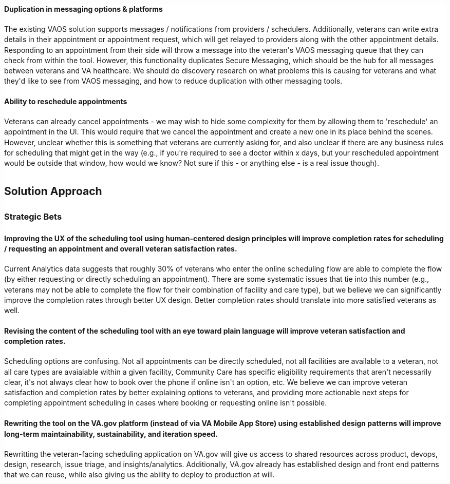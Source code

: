 #### Duplication in messaging options & platforms
The existing VAOS solution supports messages / notifications from providers / schedulers. Additionally, veterans can write extra details in their appointment or appointment request, which will get relayed to providers along with the other appointment details. Responding to an appointment from their side will throw a message into the veteran's VAOS messaging queue that they can check from within the tool. However, this functionality duplicates Secure Messaging, which should be the hub for all messages between veterans and VA healthcare. We should do discovery research on what problems this is causing for veterans and what they'd like to see from VAOS messaging, and how to reduce duplication with other messaging tools.

#### Ability to reschedule appointments
Veterans can already cancel appointments - we may wish to hide some complexity for them by allowing them to 'reschedule' an appointment in the UI. This would require that we cancel the appointment and create a new one in its place behind the scenes. However, unclear whether this is something that veterans are currently asking for, and also unclear if there are any business rules for scheduling that might get in the way (e.g., if you're required to see a doctor within x days, but your rescheduled appointment would be outside that window, how would we know? Not sure if this - or anything else - is a real issue though).

## Solution Approach

### Strategic Bets

#### Improving the UX of the scheduling tool using human-centered design principles will improve completion rates for scheduling / requesting an appointment and overall veteran satisfaction rates.
Current Analytics data suggests that roughly 30% of veterans who enter the online scheduling flow are able to complete the flow (by either requesting or directly scheduling an appointment). There are some systematic issues that tie into this number (e.g., veterans may not be able to complete the flow for their combination of facility and care type), but we believe we can significantly improve the completion rates through better UX design. Better completion rates should translate into more satisfied veterans as well.

#### Revising the content of the scheduling tool with an eye toward plain language will improve veteran satisfaction and completion rates.
Scheduling options are confusing. Not all appointments can be directly scheduled, not all facilities are available to a veteran, not all care types are avaialable within a given facility, Community Care has specific eligibility requirements that aren't necessarily clear, it's not always clear how to book over the phone if online isn't an option, etc. We believe we can improve veteran satisfaction and completion rates by better explaining options to veterans, and providing more actionable next steps for completing appointment scheduling in cases where booking or requesting online isn't possible.

#### Rewriting the tool on the VA.gov platform (instead of via VA Mobile App Store) using established design patterns will improve long-term maintainability, sustainability, and iteration speed.
Rewritting the veteran-facing scheduling application on VA.gov will give us access to shared resources across product, devops, design, research, issue triage, and insights/analytics. Additionally, VA.gov already has established design and front end patterns that we can reuse, while also giving us the ability to deploy to production at will.
